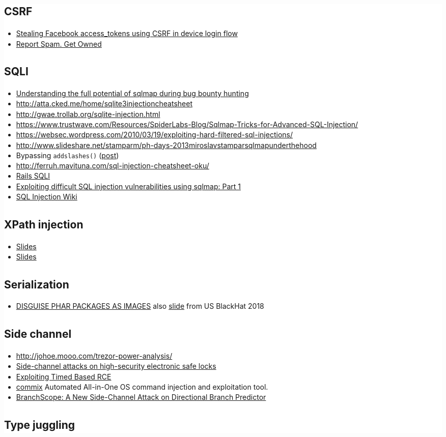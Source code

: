 ## CSRF

 - [Stealing Facebook access_tokens using CSRF in device login flow](https://www.josipfranjkovic.com/blog/hacking-facebook-csrf-device-login-flow)
 - [Report Spam. Get Owned](https://www.lanmaster53.com/2018/03/15/report-spam-get-owned/)

## SQLI

 - [Understanding the full potential of sqlmap during bug bounty hunting](https://vavkamil.cz/2019/10/09/understanding-the-full-potential-of-sqlmap-during-bug-bounty-hunting/)
 - http://atta.cked.me/home/sqlite3injectioncheatsheet
 - http://gwae.trollab.org/sqlite-injection.html
 - https://www.trustwave.com/Resources/SpiderLabs-Blog/Sqlmap-Tricks-for-Advanced-SQL-Injection/
 - https://websec.wordpress.com/2010/03/19/exploiting-hard-filtered-sql-injections/
 - http://www.slideshare.net/stamparm/ph-days-2013miroslavstamparsqlmapunderthehood
 - Bypassing ``addslashes()`` ([post](http://shiflett.org/blog/2007/jan/addslashes-versus-mysql-real-escape-string))
 - http://ferruh.mavituna.com/sql-injection-cheatsheet-oku/
 - [Rails SQLI](http://rails-sqli.org/)
 - [Exploiting difficult SQL injection vulnerabilities using sqlmap: Part 1](http://www.thegreycorner.com/2017/01/exploiting-difficult-sql-injection.html)
 - [SQL Injection Wiki](https://sqlwiki.netspi.com/)

## XPath injection

 - [Slides](http://repository.root-me.org/Exploitation%20-%20Web/EN%20-%20Blind%20Xpath%20injection.pdf)
 - [Slides](https://github.com/feakk/xxxpwn/raw/master/HAAS_Kiwicon7-Automating%20Advanced%20XPath%20Injection%20Attacks.pdf)

## Serialization

 - [DISGUISE PHAR PACKAGES AS IMAGES](https://www.nc-lp.com/blog/disguise-phar-packages-as-images) also [slide](https://github.com/s-n-t/presentations/blob/master/us-18-Thomas-It's-A-PHP-Unserialization-Vulnerability-Jim-But-Not-As-We-Know-It.pdf) from US BlackHat 2018

## Side channel

 - http://johoe.mooo.com/trezor-power-analysis/
 - [Side-channel attacks on high-security electronic safe locks](https://media.defcon.org/DEF%20CON%2024/DEF%20CON%2024%20presentations/DEFCON-24-Plore-Side-Channel-Attacks-On-High-Security-Electronic-Safe-Locks.pdf)
 - [Exploiting Timed Based RCE](https://securitycafe.ro/2017/02/28/time-based-data-exfiltration/)
 - [commix](https://github.com/commixproject/commix) Automated All-in-One OS command injection and exploitation tool.
 - [BranchScope: A New Side-Channel Attack on Directional Branch Predictor](http://www.cs.ucr.edu/~nael/pubs/asplos18.pdf)

## Type juggling

